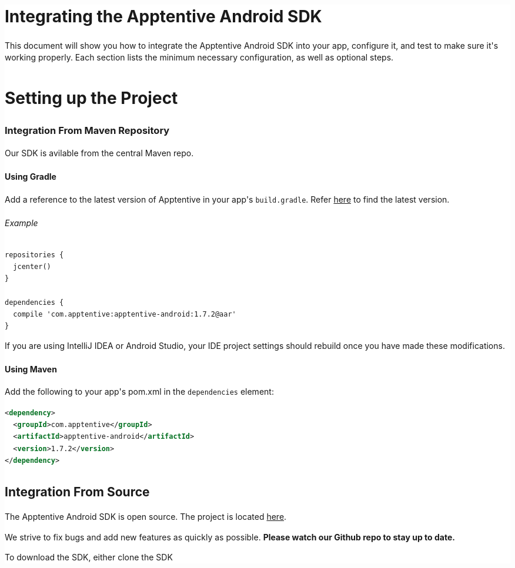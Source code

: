 # Integrating the Apptentive Android SDK

This document will show you how to integrate the Apptentive Android SDK into your app, configure it, and test to make
sure it's working properly. Each section lists the minimum necessary configuration, as well as optional steps.

# Setting up the Project

### Integration From Maven Repository

Our SDK is avilable from the central Maven repo.

#### Using Gradle

Add a reference to the latest version of Apptentive in your app's `build.gradle`. Refer [here](http://search.maven.org/#browse|1536749708) to find the latest version.

###### Example
```
repositories {
  jcenter()
}

dependencies {
  compile 'com.apptentive:apptentive-android:1.7.2@aar'
}
```

If you are using IntelliJ IDEA or Android Studio, your IDE project settings should rebuild once you have made these modifications.

#### Using Maven

Add the following to your app's pom.xml in the `dependencies` element:

```xml
<dependency>
  <groupId>com.apptentive</groupId>
  <artifactId>apptentive-android</artifactId>
  <version>1.7.2</version>
</dependency>
```

## Integration From Source

The Apptentive Android SDK is open source. The project is located [here](https://github.com/apptentive/apptentive-android).

We strive to fix bugs and add new features as quickly as possible. **Please watch our Github repo to stay up to date.**

To download the SDK, either clone the SDK
